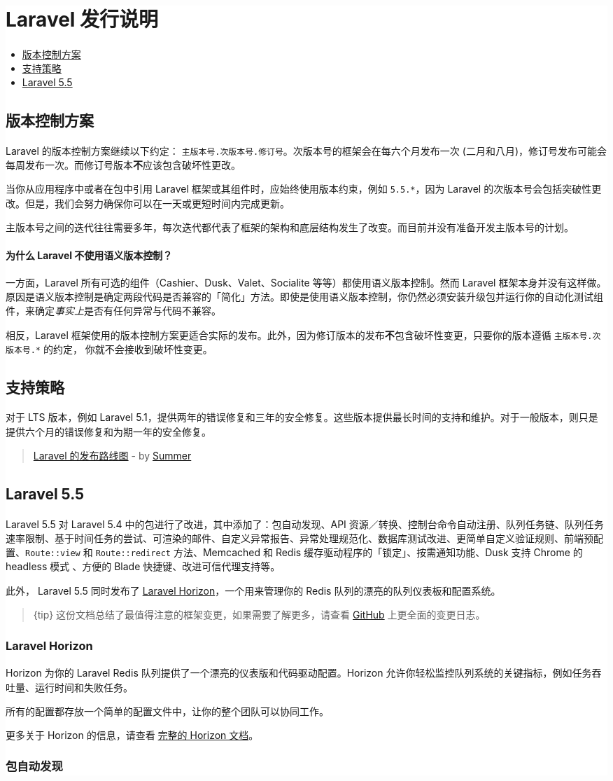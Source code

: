 # Laravel 发行说明

- [版本控制方案](#versioning-scheme)
- [支持策略](#support-policy)
- [Laravel 5.5](#laravel-5.5)

<a name="versioning-scheme"></a>
## 版本控制方案

Laravel 的版本控制方案继续以下约定： `主版本号.次版本号.修订号`。次版本号的框架会在每六个月发布一次 (二月和八月)，修订号发布可能会每周发布一次。而修订号版本**不**应该包含破坏性更改。

当你从应用程序中或者在包中引用 Laravel 框架或其组件时，应始终使用版本约束，例如 `5.5.*`，因为 Laravel 的次版本号会包括突破性更改。但是，我们会努力确保你可以在一天或更短时间内完成更新。

主版本号之间的迭代往往需要多年，每次迭代都代表了框架的架构和底层结构发生了改变。而目前并没有准备开发主版本号的计划。

#### 为什么 Laravel 不使用语义版本控制？

一方面，Laravel 所有可选的组件（Cashier、Dusk、Valet、Socialite 等等）都使用语义版本控制。然而 Laravel 框架本身并没有这样做。原因是语义版本控制是确定两段代码是否兼容的「简化」方法。即使是使用语义版本控制，你仍然必须安装升级包并运行你的自动化测试组件，来确定*事实上*是否有任何异常与代码不兼容。

相反，Laravel 框架使用的版本控制方案更适合实际的发布。此外，因为修订版本的发布**不**包含破坏性变更，只要你的版本遵循 `主版本号.次版本号.*` 的约定， 你就不会接收到破坏性变更。

<a name="support-policy"></a>
## 支持策略

对于 LTS 版本，例如 Laravel 5.1，提供两年的错误修复和三年的安全修复。这些版本提供最长时间的支持和维护。对于一般版本，则只是提供六个月的错误修复和为期一年的安全修复。


> [Laravel 的发布路线图](https://learnku.com/articles/2594/laravel-release-roadmap) - by [Summer](https://github.com/summerblue)

<a name="laravel-5.5"></a>
## Laravel 5.5

Laravel 5.5 对 Laravel 5.4 中的包进行了改进，其中添加了：包自动发现、API 资源／转换、控制台命令自动注册、队列任务链、队列任务速率限制、基于时间任务的尝试、可渲染的邮件、自定义异常报告、异常处理规范化、数据库测试改进、更简单自定义验证规则、前端预配置、`Route::view` 和 `Route::redirect` 方法、Memcached 和 Redis 缓存驱动程序的「锁定」、按需通知功能、Dusk 支持 Chrome 的 headless 模式 、方便的 Blade 快捷键、改进可信代理支持等。

此外， Laravel 5.5 同时发布了 [Laravel Horizon](http://horizon.laravel.com)，一个用来管理你的 Redis 队列的漂亮的队列仪表板和配置系统。

> {tip} 这份文档总结了最值得注意的框架变更，如果需要了解更多，请查看 [GitHub](https://github.com/laravel/framework/blob/5.5/CHANGELOG-5.5.md) 上更全面的变更日志。

### Laravel Horizon

Horizon 为你的 Laravel Redis 队列提供了一个漂亮的仪表版和代码驱动配置。Horizon 允许你轻松监控队列系统的关键指标，例如任务吞吐量、运行时间和失败任务。

所有的配置都存放一个简单的配置文件中，让你的整个团队可以协同工作。

更多关于 Horizon 的信息，请查看 [完整的 Horizon 文档](/docs/{{version}}/horizon)。

### 包自动发现
